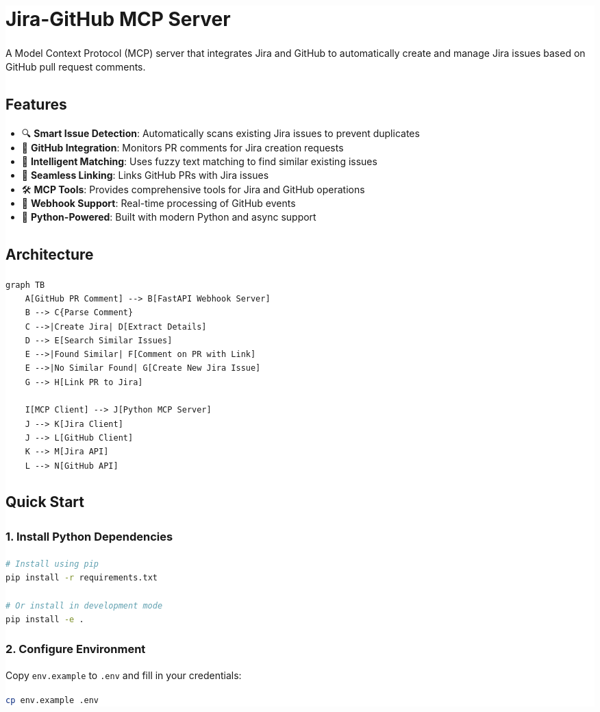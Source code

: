 # Jira-GitHub MCP Server

A Model Context Protocol (MCP) server that integrates Jira and GitHub to automatically create and manage Jira issues based on GitHub pull request comments.

## Features

- 🔍 **Smart Issue Detection**: Automatically scans existing Jira issues to prevent duplicates
- 🤖 **GitHub Integration**: Monitors PR comments for Jira creation requests
- 📝 **Intelligent Matching**: Uses fuzzy text matching to find similar existing issues
- 🔗 **Seamless Linking**: Links GitHub PRs with Jira issues
- 🛠️ **MCP Tools**: Provides comprehensive tools for Jira and GitHub operations
- 🚀 **Webhook Support**: Real-time processing of GitHub events
- 🐍 **Python-Powered**: Built with modern Python and async support

## Architecture

```mermaid
graph TB
    A[GitHub PR Comment] --> B[FastAPI Webhook Server]
    B --> C{Parse Comment}
    C -->|Create Jira| D[Extract Details]
    D --> E[Search Similar Issues]
    E -->|Found Similar| F[Comment on PR with Link]
    E -->|No Similar Found| G[Create New Jira Issue]
    G --> H[Link PR to Jira]
    
    I[MCP Client] --> J[Python MCP Server]
    J --> K[Jira Client]
    J --> L[GitHub Client]
    K --> M[Jira API]
    L --> N[GitHub API]
```

## Quick Start

### 1. Install Python Dependencies

```bash
# Install using pip
pip install -r requirements.txt

# Or install in development mode
pip install -e .
```

### 2. Configure Environment

Copy `env.example` to `.env` and fill in your credentials:

```bash
cp env.example .env
```
